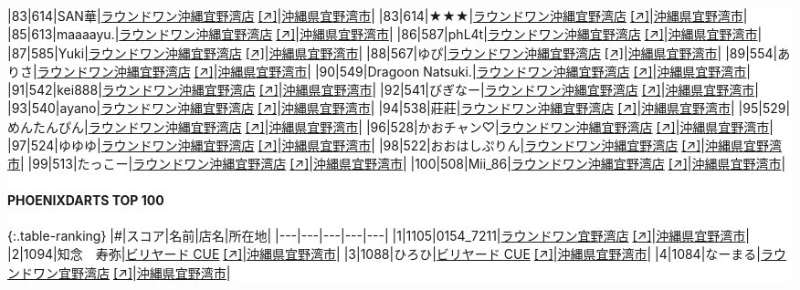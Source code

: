 |83|614|<span class="rank-name-dl">SAN華</span>|<a href="/darts/rank/shops/634e4b79ada3b3df0d9b047a20a7ba1e.html">ラウンドワン沖縄宜野湾店</a> <a href="https://search.dartslive.com/jp/shop/634e4b79ada3b3df0d9b047a20a7ba1e">[↗]</a>|<a href="/darts/rank/沖縄県/宜野湾市">沖縄県宜野湾市</a>|
|83|614|<span class="rank-name-dl">★★★</span>|<a href="/darts/rank/shops/634e4b79ada3b3df0d9b047a20a7ba1e.html">ラウンドワン沖縄宜野湾店</a> <a href="https://search.dartslive.com/jp/shop/634e4b79ada3b3df0d9b047a20a7ba1e">[↗]</a>|<a href="/darts/rank/沖縄県/宜野湾市">沖縄県宜野湾市</a>|
|85|613|<span class="rank-name-dl">maaaayu.</span>|<a href="/darts/rank/shops/634e4b79ada3b3df0d9b047a20a7ba1e.html">ラウンドワン沖縄宜野湾店</a> <a href="https://search.dartslive.com/jp/shop/634e4b79ada3b3df0d9b047a20a7ba1e">[↗]</a>|<a href="/darts/rank/沖縄県/宜野湾市">沖縄県宜野湾市</a>|
|86|587|<span class="rank-name-dl">phL4t</span>|<a href="/darts/rank/shops/634e4b79ada3b3df0d9b047a20a7ba1e.html">ラウンドワン沖縄宜野湾店</a> <a href="https://search.dartslive.com/jp/shop/634e4b79ada3b3df0d9b047a20a7ba1e">[↗]</a>|<a href="/darts/rank/沖縄県/宜野湾市">沖縄県宜野湾市</a>|
|87|585|<span class="rank-name-dl">Yuki</span>|<a href="/darts/rank/shops/634e4b79ada3b3df0d9b047a20a7ba1e.html">ラウンドワン沖縄宜野湾店</a> <a href="https://search.dartslive.com/jp/shop/634e4b79ada3b3df0d9b047a20a7ba1e">[↗]</a>|<a href="/darts/rank/沖縄県/宜野湾市">沖縄県宜野湾市</a>|
|88|567|<span class="rank-name-dl">ゆぴ</span>|<a href="/darts/rank/shops/634e4b79ada3b3df0d9b047a20a7ba1e.html">ラウンドワン沖縄宜野湾店</a> <a href="https://search.dartslive.com/jp/shop/634e4b79ada3b3df0d9b047a20a7ba1e">[↗]</a>|<a href="/darts/rank/沖縄県/宜野湾市">沖縄県宜野湾市</a>|
|89|554|<span class="rank-name-dl">ありさ</span>|<a href="/darts/rank/shops/634e4b79ada3b3df0d9b047a20a7ba1e.html">ラウンドワン沖縄宜野湾店</a> <a href="https://search.dartslive.com/jp/shop/634e4b79ada3b3df0d9b047a20a7ba1e">[↗]</a>|<a href="/darts/rank/沖縄県/宜野湾市">沖縄県宜野湾市</a>|
|90|549|<span class="rank-name-dl">Dragoon Natsuki.</span>|<a href="/darts/rank/shops/634e4b79ada3b3df0d9b047a20a7ba1e.html">ラウンドワン沖縄宜野湾店</a> <a href="https://search.dartslive.com/jp/shop/634e4b79ada3b3df0d9b047a20a7ba1e">[↗]</a>|<a href="/darts/rank/沖縄県/宜野湾市">沖縄県宜野湾市</a>|
|91|542|<span class="rank-name-dl">kei888</span>|<a href="/darts/rank/shops/634e4b79ada3b3df0d9b047a20a7ba1e.html">ラウンドワン沖縄宜野湾店</a> <a href="https://search.dartslive.com/jp/shop/634e4b79ada3b3df0d9b047a20a7ba1e">[↗]</a>|<a href="/darts/rank/沖縄県/宜野湾市">沖縄県宜野湾市</a>|
|92|541|<span class="rank-name-dl">びぎなー</span>|<a href="/darts/rank/shops/634e4b79ada3b3df0d9b047a20a7ba1e.html">ラウンドワン沖縄宜野湾店</a> <a href="https://search.dartslive.com/jp/shop/634e4b79ada3b3df0d9b047a20a7ba1e">[↗]</a>|<a href="/darts/rank/沖縄県/宜野湾市">沖縄県宜野湾市</a>|
|93|540|<span class="rank-name-dl">ayano</span>|<a href="/darts/rank/shops/634e4b79ada3b3df0d9b047a20a7ba1e.html">ラウンドワン沖縄宜野湾店</a> <a href="https://search.dartslive.com/jp/shop/634e4b79ada3b3df0d9b047a20a7ba1e">[↗]</a>|<a href="/darts/rank/沖縄県/宜野湾市">沖縄県宜野湾市</a>|
|94|538|<span class="rank-name-dl">莊莊</span>|<a href="/darts/rank/shops/634e4b79ada3b3df0d9b047a20a7ba1e.html">ラウンドワン沖縄宜野湾店</a> <a href="https://search.dartslive.com/jp/shop/634e4b79ada3b3df0d9b047a20a7ba1e">[↗]</a>|<a href="/darts/rank/沖縄県/宜野湾市">沖縄県宜野湾市</a>|
|95|529|<span class="rank-name-dl">めんたんぴん</span>|<a href="/darts/rank/shops/634e4b79ada3b3df0d9b047a20a7ba1e.html">ラウンドワン沖縄宜野湾店</a> <a href="https://search.dartslive.com/jp/shop/634e4b79ada3b3df0d9b047a20a7ba1e">[↗]</a>|<a href="/darts/rank/沖縄県/宜野湾市">沖縄県宜野湾市</a>|
|96|528|<span class="rank-name-dl">かおチャン♡</span>|<a href="/darts/rank/shops/634e4b79ada3b3df0d9b047a20a7ba1e.html">ラウンドワン沖縄宜野湾店</a> <a href="https://search.dartslive.com/jp/shop/634e4b79ada3b3df0d9b047a20a7ba1e">[↗]</a>|<a href="/darts/rank/沖縄県/宜野湾市">沖縄県宜野湾市</a>|
|97|524|<span class="rank-name-dl">ゆゆゆ</span>|<a href="/darts/rank/shops/634e4b79ada3b3df0d9b047a20a7ba1e.html">ラウンドワン沖縄宜野湾店</a> <a href="https://search.dartslive.com/jp/shop/634e4b79ada3b3df0d9b047a20a7ba1e">[↗]</a>|<a href="/darts/rank/沖縄県/宜野湾市">沖縄県宜野湾市</a>|
|98|522|<span class="rank-name-dl">おおはしぷりん</span>|<a href="/darts/rank/shops/634e4b79ada3b3df0d9b047a20a7ba1e.html">ラウンドワン沖縄宜野湾店</a> <a href="https://search.dartslive.com/jp/shop/634e4b79ada3b3df0d9b047a20a7ba1e">[↗]</a>|<a href="/darts/rank/沖縄県/宜野湾市">沖縄県宜野湾市</a>|
|99|513|<span class="rank-name-dl">たっこー</span>|<a href="/darts/rank/shops/634e4b79ada3b3df0d9b047a20a7ba1e.html">ラウンドワン沖縄宜野湾店</a> <a href="https://search.dartslive.com/jp/shop/634e4b79ada3b3df0d9b047a20a7ba1e">[↗]</a>|<a href="/darts/rank/沖縄県/宜野湾市">沖縄県宜野湾市</a>|
|100|508|<span class="rank-name-dl">Mii_86</span>|<a href="/darts/rank/shops/634e4b79ada3b3df0d9b047a20a7ba1e.html">ラウンドワン沖縄宜野湾店</a> <a href="https://search.dartslive.com/jp/shop/634e4b79ada3b3df0d9b047a20a7ba1e">[↗]</a>|<a href="/darts/rank/沖縄県/宜野湾市">沖縄県宜野湾市</a>|


#### PHOENIXDARTS TOP 100



{:.table-ranking}
|#|スコア|名前|店名|所在地|
|---|---|---|---|---|
|1|1105|<span class="rank-name-pd">0154_7211</span>|<a href="/darts/rank/shops/8834.html">ラウンドワン宜野湾店</a> <a href="https://vs.phoenixdarts.com/jp/shop/shopDetailInfo/s_8834?s_seq=8834">[↗]</a>|<a href="/darts/rank/沖縄県/宜野湾市">沖縄県宜野湾市</a>|
|2|1094|<span class="rank-name-pd">知念　寿弥</span>|<a href="/darts/rank/shops/9903.html">ビリヤード CUE</a> <a href="https://vs.phoenixdarts.com/jp/shop/shopDetailInfo/s_9903?s_seq=9903">[↗]</a>|<a href="/darts/rank/沖縄県/宜野湾市">沖縄県宜野湾市</a>|
|3|1088|<span class="rank-name-pd">ひろひ</span>|<a href="/darts/rank/shops/9903.html">ビリヤード CUE</a> <a href="https://vs.phoenixdarts.com/jp/shop/shopDetailInfo/s_9903?s_seq=9903">[↗]</a>|<a href="/darts/rank/沖縄県/宜野湾市">沖縄県宜野湾市</a>|
|4|1084|<span class="rank-name-pd">なーまる</span>|<a href="/darts/rank/shops/8834.html">ラウンドワン宜野湾店</a> <a href="https://vs.phoenixdarts.com/jp/shop/shopDetailInfo/s_8834?s_seq=8834">[↗]</a>|<a href="/darts/rank/沖縄県/宜野湾市">沖縄県宜野湾市</a>|